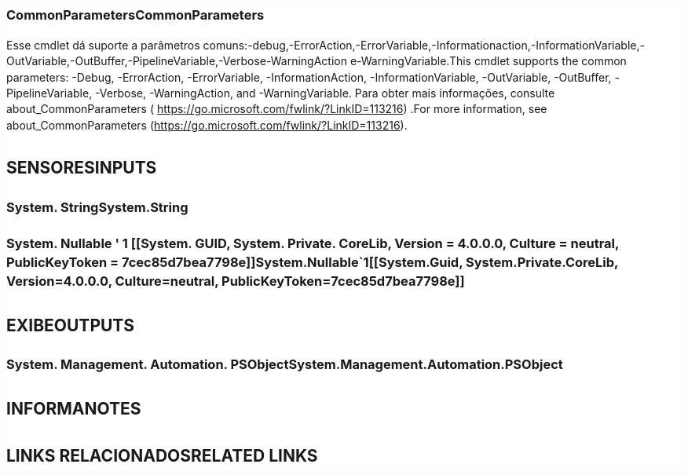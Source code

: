 ### <span data-ttu-id="60502-151">CommonParameters</span><span class="sxs-lookup"><span data-stu-id="60502-151">CommonParameters</span></span>
<span data-ttu-id="60502-152">Esse cmdlet dá suporte a parâmetros comuns:-debug,-ErrorAction,-ErrorVariable,-Informationaction,-InformationVariable,-OutVariable,-OutBuffer,-PipelineVariable,-Verbose-WarningAction e-WarningVariable.</span><span class="sxs-lookup"><span data-stu-id="60502-152">This cmdlet supports the common parameters: -Debug, -ErrorAction, -ErrorVariable, -InformationAction, -InformationVariable, -OutVariable, -OutBuffer, -PipelineVariable, -Verbose, -WarningAction, and -WarningVariable.</span></span> <span data-ttu-id="60502-153">Para obter mais informações, consulte about_CommonParameters ( https://go.microsoft.com/fwlink/?LinkID=113216) .</span><span class="sxs-lookup"><span data-stu-id="60502-153">For more information, see about_CommonParameters (https://go.microsoft.com/fwlink/?LinkID=113216).</span></span>

## <span data-ttu-id="60502-154">SENSORES</span><span class="sxs-lookup"><span data-stu-id="60502-154">INPUTS</span></span>

### <span data-ttu-id="60502-155">System. String</span><span class="sxs-lookup"><span data-stu-id="60502-155">System.String</span></span>

### <span data-ttu-id="60502-156">System. Nullable ' 1 [[System. GUID, System. Private. CoreLib, Version = 4.0.0.0, Culture = neutral, PublicKeyToken = 7cec85d7bea7798e]]</span><span class="sxs-lookup"><span data-stu-id="60502-156">System.Nullable\`1[[System.Guid, System.Private.CoreLib, Version=4.0.0.0, Culture=neutral, PublicKeyToken=7cec85d7bea7798e]]</span></span>

## <span data-ttu-id="60502-157">EXIBE</span><span class="sxs-lookup"><span data-stu-id="60502-157">OUTPUTS</span></span>

### <span data-ttu-id="60502-158">System. Management. Automation. PSObject</span><span class="sxs-lookup"><span data-stu-id="60502-158">System.Management.Automation.PSObject</span></span>

## <span data-ttu-id="60502-159">INFORMA</span><span class="sxs-lookup"><span data-stu-id="60502-159">NOTES</span></span>

## <span data-ttu-id="60502-160">LINKS RELACIONADOS</span><span class="sxs-lookup"><span data-stu-id="60502-160">RELATED LINKS</span></span>
